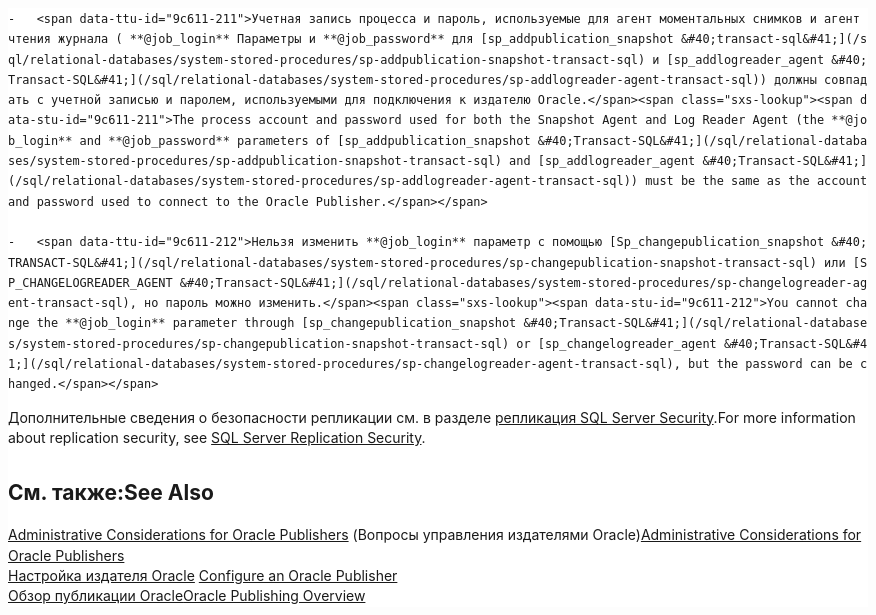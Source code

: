     -   <span data-ttu-id="9c611-211">Учетная запись процесса и пароль, используемые для агент моментальных снимков и агент чтения журнала ( **@job_login** Параметры и **@job_password** для [sp_addpublication_snapshot &#40;transact-sql&#41;](/sql/relational-databases/system-stored-procedures/sp-addpublication-snapshot-transact-sql) и [sp_addlogreader_agent &#40;Transact-SQL&#41;](/sql/relational-databases/system-stored-procedures/sp-addlogreader-agent-transact-sql)) должны совпадать с учетной записью и паролем, используемыми для подключения к издателю Oracle.</span><span class="sxs-lookup"><span data-stu-id="9c611-211">The process account and password used for both the Snapshot Agent and Log Reader Agent (the **@job_login** and **@job_password** parameters of [sp_addpublication_snapshot &#40;Transact-SQL&#41;](/sql/relational-databases/system-stored-procedures/sp-addpublication-snapshot-transact-sql) and [sp_addlogreader_agent &#40;Transact-SQL&#41;](/sql/relational-databases/system-stored-procedures/sp-addlogreader-agent-transact-sql)) must be the same as the account and password used to connect to the Oracle Publisher.</span></span>  
  
    -   <span data-ttu-id="9c611-212">Нельзя изменить **@job_login** параметр с помощью [Sp_changepublication_snapshot &#40;TRANSACT-SQL&#41;](/sql/relational-databases/system-stored-procedures/sp-changepublication-snapshot-transact-sql) или [SP_CHANGELOGREADER_AGENT &#40;Transact-SQL&#41;](/sql/relational-databases/system-stored-procedures/sp-changelogreader-agent-transact-sql), но пароль можно изменить.</span><span class="sxs-lookup"><span data-stu-id="9c611-212">You cannot change the **@job_login** parameter through [sp_changepublication_snapshot &#40;Transact-SQL&#41;](/sql/relational-databases/system-stored-procedures/sp-changepublication-snapshot-transact-sql) or [sp_changelogreader_agent &#40;Transact-SQL&#41;](/sql/relational-databases/system-stored-procedures/sp-changelogreader-agent-transact-sql), but the password can be changed.</span></span>  
  
 <span data-ttu-id="9c611-213">Дополнительные сведения о безопасности репликации см. в разделе [репликация SQL Server Security](../security/view-and-modify-replication-security-settings.md).</span><span class="sxs-lookup"><span data-stu-id="9c611-213">For more information about replication security, see [SQL Server Replication Security](../security/view-and-modify-replication-security-settings.md).</span></span>  
  
## <a name="see-also"></a><span data-ttu-id="9c611-214">См. также:</span><span class="sxs-lookup"><span data-stu-id="9c611-214">See Also</span></span>  
 <span data-ttu-id="9c611-215">[Administrative Considerations for Oracle Publishers](administrative-considerations-for-oracle-publishers.md)  (Вопросы управления издателями Oracle)</span><span class="sxs-lookup"><span data-stu-id="9c611-215">[Administrative Considerations for Oracle Publishers](administrative-considerations-for-oracle-publishers.md) </span></span>  
 <span data-ttu-id="9c611-216">[Настройка издателя Oracle](configure-an-oracle-publisher.md) </span><span class="sxs-lookup"><span data-stu-id="9c611-216">[Configure an Oracle Publisher](configure-an-oracle-publisher.md) </span></span>  
 [<span data-ttu-id="9c611-217">Обзор публикации Oracle</span><span class="sxs-lookup"><span data-stu-id="9c611-217">Oracle Publishing Overview</span></span>](oracle-publishing-overview.md)  
  
  
